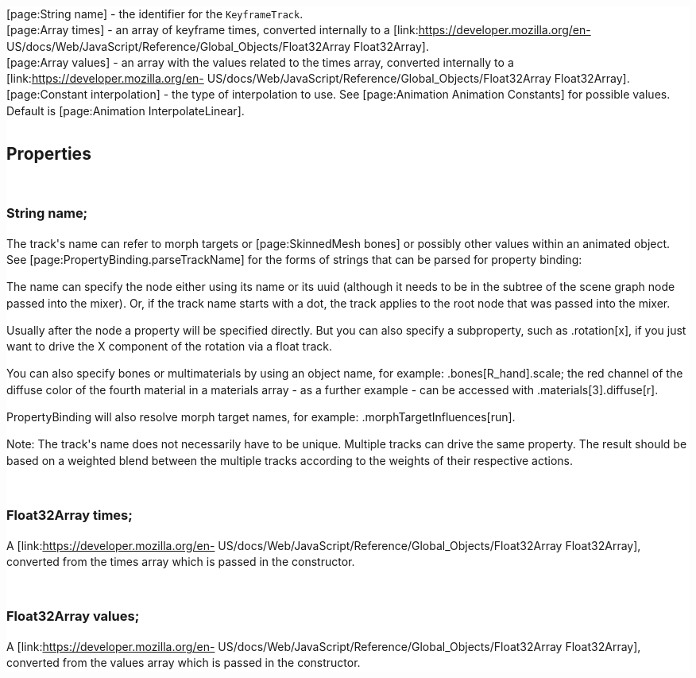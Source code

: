[page:String name] - the identifier for the `KeyframeTrack`.  
[page:Array times] - an array of keyframe times, converted internally to a
[link:https://developer.mozilla.org/en-
US/docs/Web/JavaScript/Reference/Global_Objects/Float32Array Float32Array].  
[page:Array values] - an array with the values related to the times array,
converted internally to a [link:https://developer.mozilla.org/en-
US/docs/Web/JavaScript/Reference/Global_Objects/Float32Array Float32Array].  
[page:Constant interpolation] - the type of interpolation to use. See
[page:Animation Animation Constants] for possible values. Default is
[page:Animation InterpolateLinear].

## Properties

### <br/> String name; <br/>

The track's name can refer to morph targets or [page:SkinnedMesh bones] or
possibly other values within an animated object. See
[page:PropertyBinding.parseTrackName] for the forms of strings that can be
parsed for property binding:

The name can specify the node either using its name or its uuid (although it
needs to be in the subtree of the scene graph node passed into the mixer). Or,
if the track name starts with a dot, the track applies to the root node that
was passed into the mixer.

Usually after the node a property will be specified directly. But you can also
specify a subproperty, such as .rotation[x], if you just want to drive the X
component of the rotation via a float track.

You can also specify bones or multimaterials by using an object name, for
example: .bones[R_hand].scale; the red channel of the diffuse color of the
fourth material in a materials array - as a further example - can be accessed
with .materials[3].diffuse[r].

PropertyBinding will also resolve morph target names, for example:
.morphTargetInfluences[run].

Note: The track's name does not necessarily have to be unique. Multiple tracks
can drive the same property. The result should be based on a weighted blend
between the multiple tracks according to the weights of their respective
actions.

### <br/> Float32Array times; <br/>

A [link:https://developer.mozilla.org/en-
US/docs/Web/JavaScript/Reference/Global_Objects/Float32Array Float32Array],
converted from the times array which is passed in the constructor.

### <br/> Float32Array values; <br/>

A [link:https://developer.mozilla.org/en-
US/docs/Web/JavaScript/Reference/Global_Objects/Float32Array Float32Array],
converted from the values array which is passed in the constructor.
